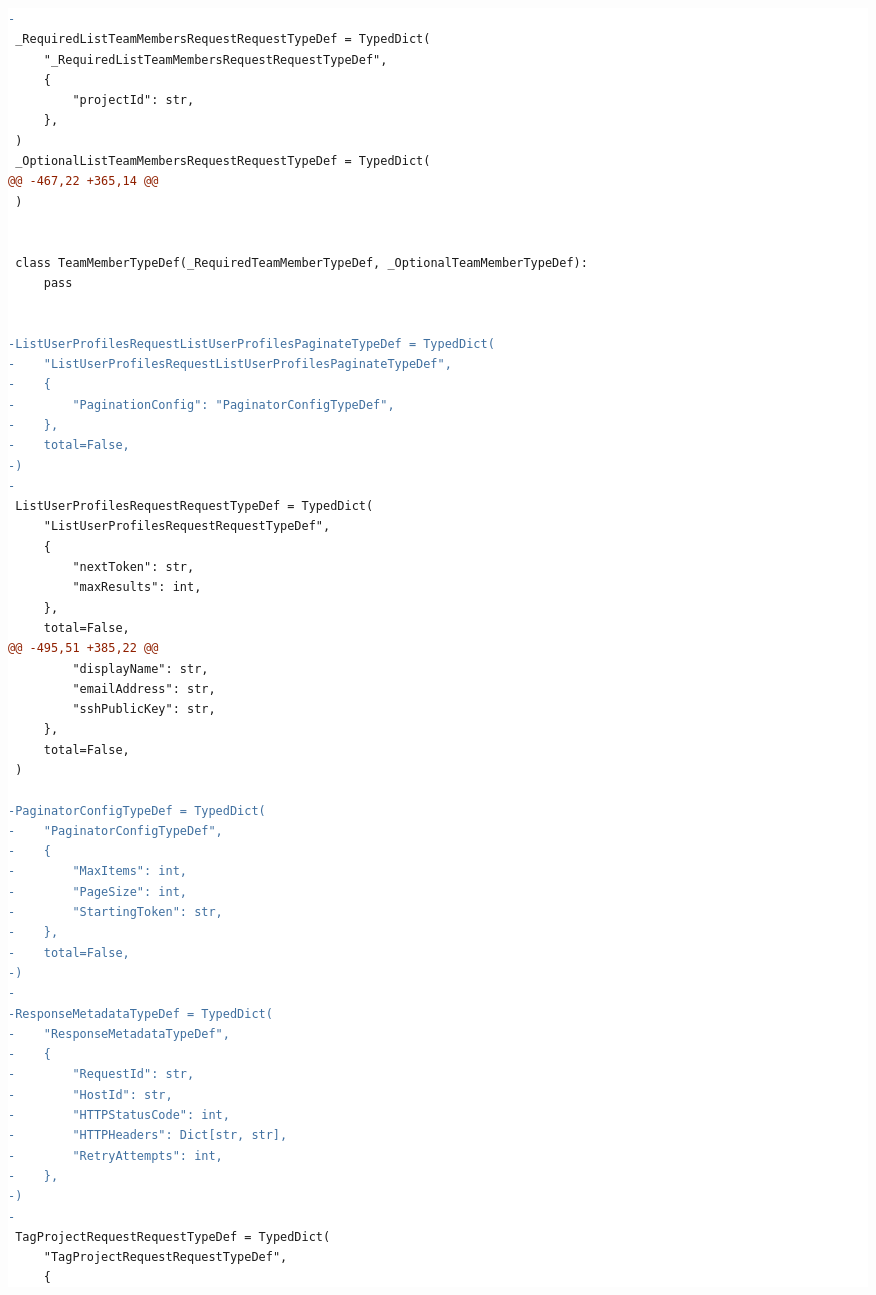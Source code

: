 ```diff
-
 _RequiredListTeamMembersRequestRequestTypeDef = TypedDict(
     "_RequiredListTeamMembersRequestRequestTypeDef",
     {
         "projectId": str,
     },
 )
 _OptionalListTeamMembersRequestRequestTypeDef = TypedDict(
@@ -467,22 +365,14 @@
 )
 
 
 class TeamMemberTypeDef(_RequiredTeamMemberTypeDef, _OptionalTeamMemberTypeDef):
     pass
 
 
-ListUserProfilesRequestListUserProfilesPaginateTypeDef = TypedDict(
-    "ListUserProfilesRequestListUserProfilesPaginateTypeDef",
-    {
-        "PaginationConfig": "PaginatorConfigTypeDef",
-    },
-    total=False,
-)
-
 ListUserProfilesRequestRequestTypeDef = TypedDict(
     "ListUserProfilesRequestRequestTypeDef",
     {
         "nextToken": str,
         "maxResults": int,
     },
     total=False,
@@ -495,51 +385,22 @@
         "displayName": str,
         "emailAddress": str,
         "sshPublicKey": str,
     },
     total=False,
 )
 
-PaginatorConfigTypeDef = TypedDict(
-    "PaginatorConfigTypeDef",
-    {
-        "MaxItems": int,
-        "PageSize": int,
-        "StartingToken": str,
-    },
-    total=False,
-)
-
-ResponseMetadataTypeDef = TypedDict(
-    "ResponseMetadataTypeDef",
-    {
-        "RequestId": str,
-        "HostId": str,
-        "HTTPStatusCode": int,
-        "HTTPHeaders": Dict[str, str],
-        "RetryAttempts": int,
-    },
-)
-
 TagProjectRequestRequestTypeDef = TypedDict(
     "TagProjectRequestRequestTypeDef",
     {
```